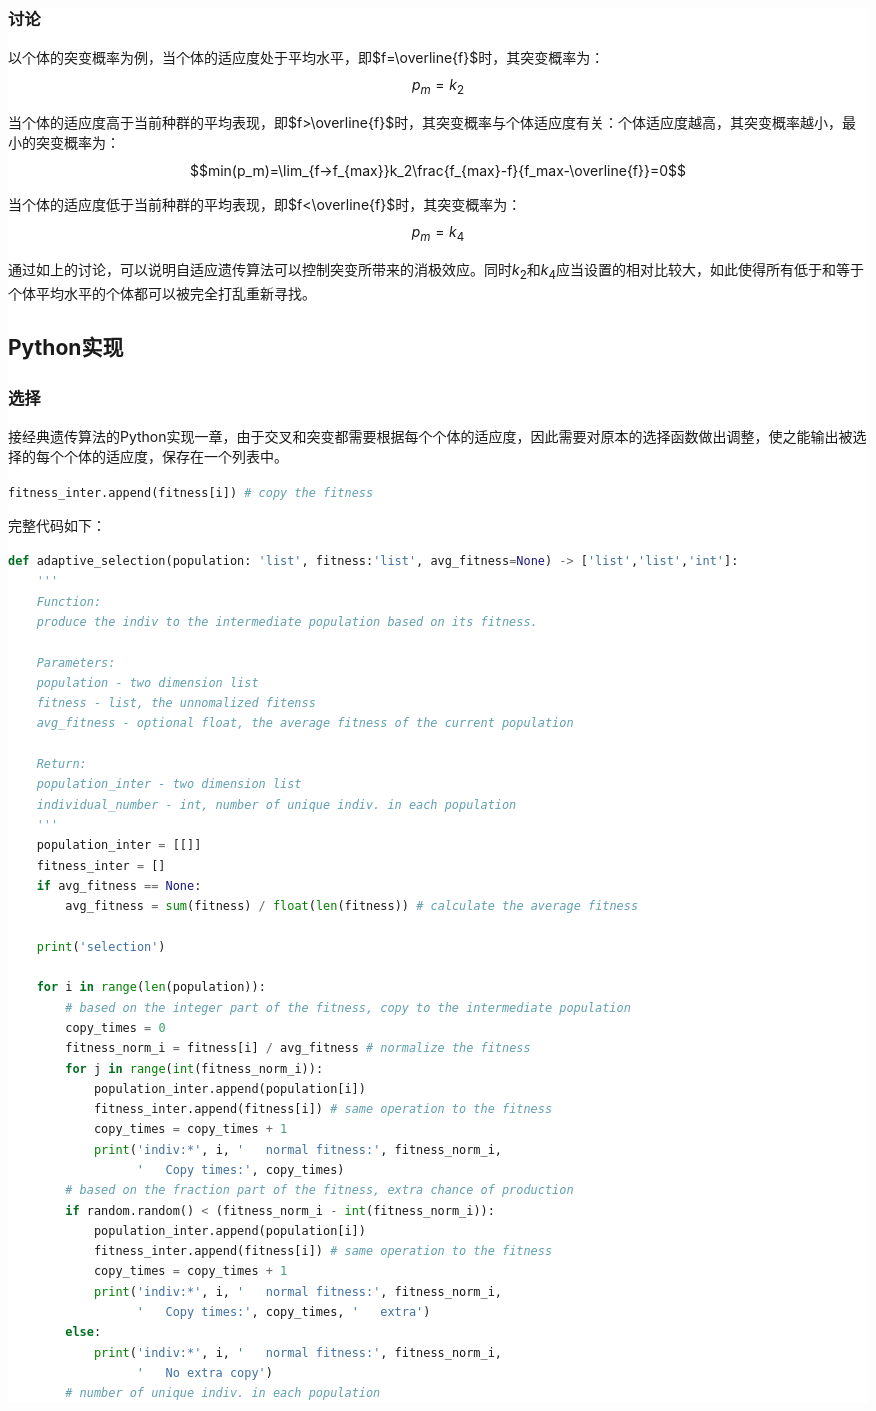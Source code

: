 ### 讨论
以个体的突变概率为例，当个体的适应度处于平均水平，即$f=\overline{f}$时，其突变概率为：  
$$p_m=k_2$$

当个体的适应度高于当前种群的平均表现，即$f>\overline{f}$时，其突变概率与个体适应度有关：个体适应度越高，其突变概率越小，最小的突变概率为：  
$$min(p_m)=\lim_{f→f_{max}}k_2\frac{f_{max}-f}{f_max-\overline{f}}=0$$

当个体的适应度低于当前种群的平均表现，即$f<\overline{f}$时，其突变概率为：  
$$p_m=k_4$$

通过如上的讨论，可以说明自适应遗传算法可以控制突变所带来的消极效应。同时$k_2$和$k_4$应当设置的相对比较大，如此使得所有低于和等于个体平均水平的个体都可以被完全打乱重新寻找。  

## Python实现
### 选择
接经典遗传算法的Python实现一章，由于交叉和突变都需要根据每个个体的适应度，因此需要对原本的选择函数做出调整，使之能输出被选择的每个个体的适应度，保存在一个列表中。  
```python
fitness_inter.append(fitness[i]) # copy the fitness
```
完整代码如下：  
```python
def adaptive_selection(population: 'list', fitness:'list', avg_fitness=None) -> ['list','list','int']:
    '''
    Function:
    produce the indiv to the intermediate population based on its fitness.

    Parameters:
    population - two dimension list
    fitness - list, the unnomalized fitenss
    avg_fitness - optional float, the average fitness of the current population

    Return:
    population_inter - two dimension list
    individual_number - int, number of unique indiv. in each population
    '''
    population_inter = [[]]
    fitness_inter = []
    if avg_fitness == None:
        avg_fitness = sum(fitness) / float(len(fitness)) # calculate the average fitness

    print('selection')

    for i in range(len(population)):
        # based on the integer part of the fitness, copy to the intermediate population
        copy_times = 0
        fitness_norm_i = fitness[i] / avg_fitness # normalize the fitness
        for j in range(int(fitness_norm_i)):
            population_inter.append(population[i])
            fitness_inter.append(fitness[i]) # same operation to the fitness
            copy_times = copy_times + 1
            print('indiv:*', i, '   normal fitness:', fitness_norm_i,
                  '   Copy times:', copy_times)
        # based on the fraction part of the fitness, extra chance of production
        if random.random() < (fitness_norm_i - int(fitness_norm_i)):
            population_inter.append(population[i])
            fitness_inter.append(fitness[i]) # same operation to the fitness
            copy_times = copy_times + 1
            print('indiv:*', i, '   normal fitness:', fitness_norm_i,
                  '   Copy times:', copy_times, '   extra')
        else:
            print('indiv:*', i, '   normal fitness:', fitness_norm_i,
                  '   No extra copy')
        # number of unique indiv. in each population
```